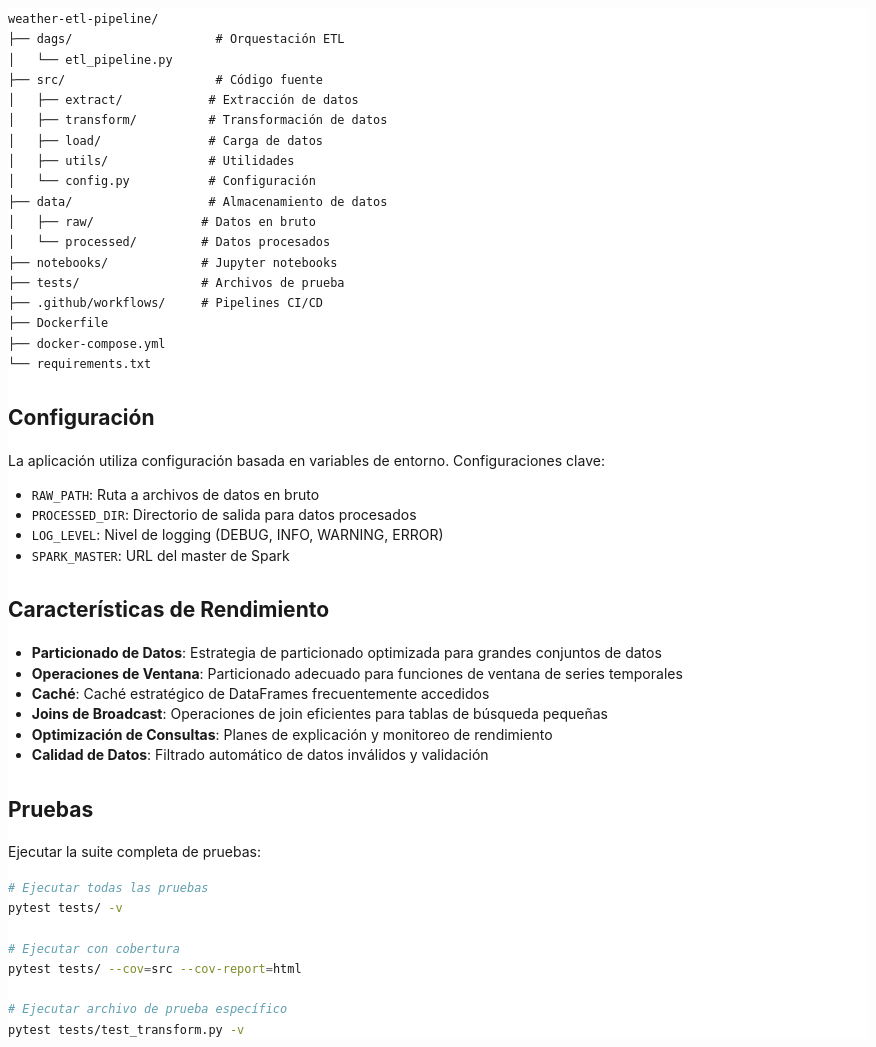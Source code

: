 ```
weather-etl-pipeline/
├── dags/                    # Orquestación ETL
│   └── etl_pipeline.py
├── src/                     # Código fuente
│   ├── extract/            # Extracción de datos
│   ├── transform/          # Transformación de datos
│   ├── load/               # Carga de datos
│   ├── utils/              # Utilidades
│   └── config.py           # Configuración
├── data/                   # Almacenamiento de datos
│   ├── raw/               # Datos en bruto
│   └── processed/         # Datos procesados
├── notebooks/             # Jupyter notebooks
├── tests/                 # Archivos de prueba
├── .github/workflows/     # Pipelines CI/CD
├── Dockerfile
├── docker-compose.yml
└── requirements.txt
```

##  Configuración

La aplicación utiliza configuración basada en variables de entorno. Configuraciones clave:

- `RAW_PATH`: Ruta a archivos de datos en bruto
- `PROCESSED_DIR`: Directorio de salida para datos procesados
- `LOG_LEVEL`: Nivel de logging (DEBUG, INFO, WARNING, ERROR)
- `SPARK_MASTER`: URL del master de Spark

##  Características de Rendimiento

- **Particionado de Datos**: Estrategia de particionado optimizada para grandes conjuntos de datos
- **Operaciones de Ventana**: Particionado adecuado para funciones de ventana de series temporales
- **Caché**: Caché estratégico de DataFrames frecuentemente accedidos
- **Joins de Broadcast**: Operaciones de join eficientes para tablas de búsqueda pequeñas
- **Optimización de Consultas**: Planes de explicación y monitoreo de rendimiento
- **Calidad de Datos**: Filtrado automático de datos inválidos y validación

##  Pruebas

Ejecutar la suite completa de pruebas:

```bash
# Ejecutar todas las pruebas
pytest tests/ -v

# Ejecutar con cobertura
pytest tests/ --cov=src --cov-report=html

# Ejecutar archivo de prueba específico
pytest tests/test_transform.py -v
```
